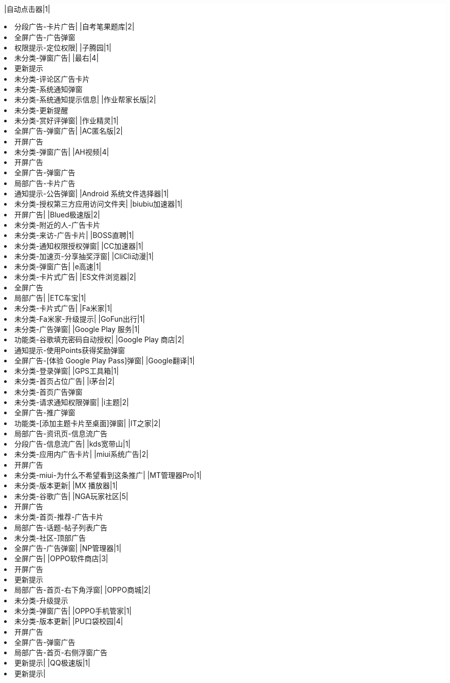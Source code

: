 |自动点击器|1|<li>分段广告-卡片广告|
|自考笔果题库|2|<li>全屏广告-广告弹窗<li>权限提示-定位权限|
|子腾园|1|<li>未分类-弹窗广告|
|最右|4|<li>更新提示<li>未分类-评论区广告卡片<li>未分类-系统通知弹窗<li>未分类-系统通知提示信息|
|作业帮家长版|2|<li>未分类-更新提醒<li>未分类-赏好评弹窗|
|作业精灵|1|<li>全屏广告-弹窗广告|
|AC匿名版|2|<li>开屏广告<li>未分类-弹窗广告|
|AH视频|4|<li>开屏广告<li>全屏广告-弹窗广告<li>局部广告-卡片广告<li>通知提示-公告弹窗|
|Android 系统文件选择器|1|<li>未分类-授权第三方应用访问文件夹|
|biubiu加速器|1|<li>开屏广告|
|Blued极速版|2|<li>未分类-附近的人-广告卡片<li>未分类-来访-广告卡片|
|BOSS直聘|1|<li>未分类-通知权限授权弹窗|
|CC加速器|1|<li>未分类-加速页-分享抽奖浮窗|
|CliCli动漫|1|<li>未分类-弹窗广告|
|e高速|1|<li>未分类-卡片式广告|
|ES文件浏览器|2|<li>全屏广告<li>局部广告|
|ETC车宝|1|<li>未分类-卡片式广告|
|Fa米家|1|<li>未分类-Fa米家-升级提示|
|GoFun出行|1|<li>未分类-广告弹窗|
|Google Play 服务|1|<li>功能类-谷歌填充密码自动授权|
|Google Play 商店|2|<li>通知提示-使用Points获得奖励弹窗<li>全屏广告-[体验 Google Play Pass]弹窗|
|Google翻译|1|<li>未分类-登录弹窗|
|GPS工具箱|1|<li>未分类-首页占位广告|
|i茅台|2|<li>未分类-首页广告弹窗<li>未分类-请求通知权限弹窗|
|i主题|2|<li>全屏广告-推广弹窗<li>功能类-[添加主题卡片至桌面]弹窗|
|IT之家|2|<li>局部广告-资讯页-信息流广告<li>分段广告-信息流广告|
|kds宽带山|1|<li>未分类-应用内广告卡片|
|miui系统广告|2|<li>开屏广告<li>未分类-miui-为什么不希望看到这条推广|
|MT管理器Pro|1|<li>未分类-版本更新|
|MX 播放器|1|<li>未分类-谷歌广告|
|NGA玩家社区|5|<li>开屏广告<li>未分类-首页-推荐-广告卡片<li>局部广告-话题-帖子列表广告<li>未分类-社区-顶部广告<li>全屏广告-广告弹窗|
|NP管理器|1|<li>全屏广告|
|OPPO软件商店|3|<li>开屏广告<li>更新提示<li>局部广告-首页-右下角浮窗|
|OPPO商城|2|<li>未分类-升级提示<li>未分类-弹窗广告|
|OPPO手机管家|1|<li>未分类-版本更新|
|PU口袋校园|4|<li>开屏广告<li>全屏广告-弹窗广告<li>局部广告-首页-右侧浮窗广告<li>更新提示|
|QQ极速版|1|<li>更新提示|